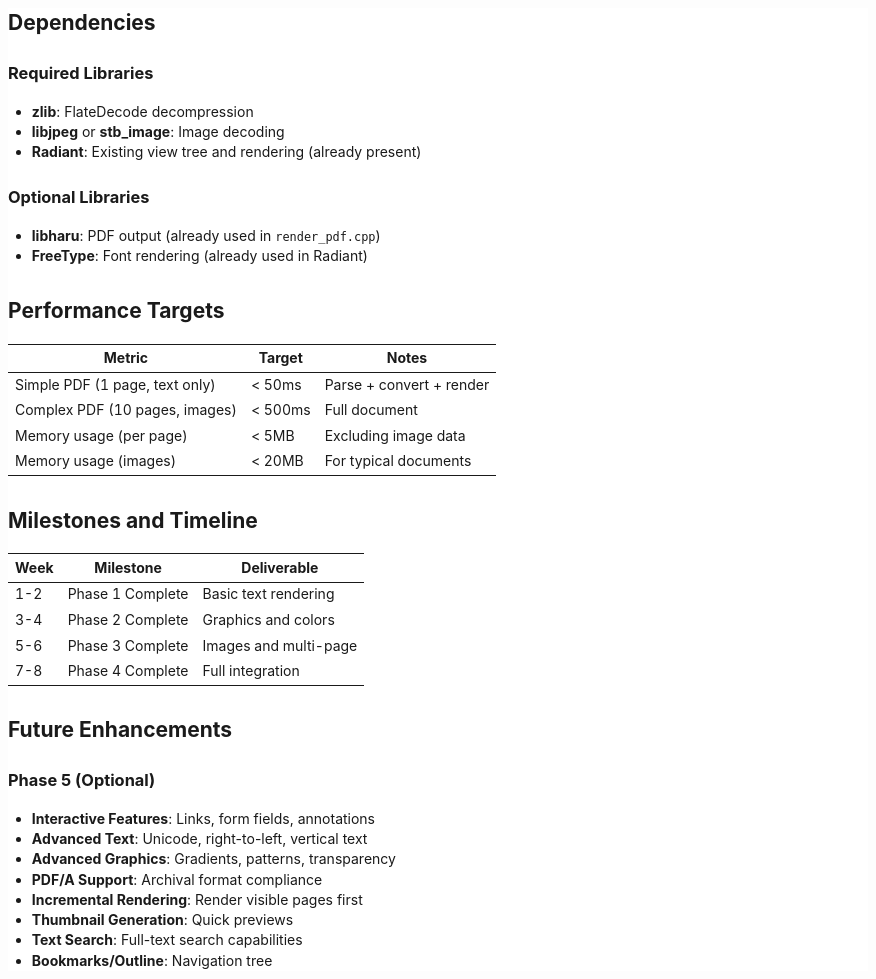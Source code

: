 ```
```

## Dependencies

### Required Libraries
- **zlib**: FlateDecode decompression
- **libjpeg** or **stb_image**: Image decoding
- **Radiant**: Existing view tree and rendering (already present)

### Optional Libraries
- **libharu**: PDF output (already used in `render_pdf.cpp`)
- **FreeType**: Font rendering (already used in Radiant)

## Performance Targets

| Metric | Target | Notes |
|--------|--------|-------|
| Simple PDF (1 page, text only) | < 50ms | Parse + convert + render |
| Complex PDF (10 pages, images) | < 500ms | Full document |
| Memory usage (per page) | < 5MB | Excluding image data |
| Memory usage (images) | < 20MB | For typical documents |

## Milestones and Timeline

| Week | Milestone | Deliverable |
|------|-----------|-------------|
| 1-2 | Phase 1 Complete | Basic text rendering |
| 3-4 | Phase 2 Complete | Graphics and colors |
| 5-6 | Phase 3 Complete | Images and multi-page |
| 7-8 | Phase 4 Complete | Full integration |

## Future Enhancements

### Phase 5 (Optional)
- **Interactive Features**: Links, form fields, annotations
- **Advanced Text**: Unicode, right-to-left, vertical text
- **Advanced Graphics**: Gradients, patterns, transparency
- **PDF/A Support**: Archival format compliance
- **Incremental Rendering**: Render visible pages first
- **Thumbnail Generation**: Quick previews
- **Text Search**: Full-text search capabilities
- **Bookmarks/Outline**: Navigation tree

